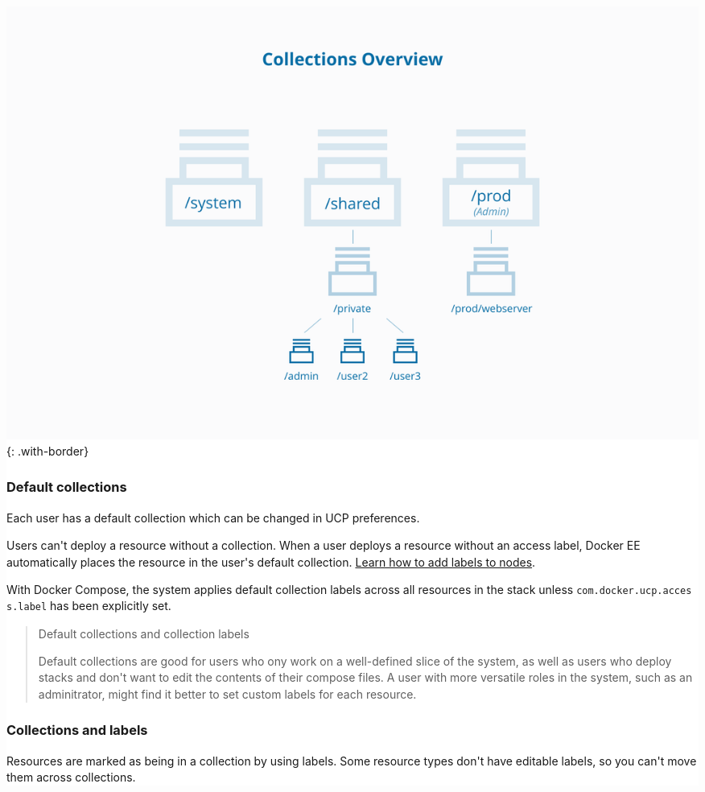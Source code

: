 ![](../images/collections-diagram.svg){: .with-border}

### Default collections

Each user has a default collection which can be changed in UCP preferences.

Users can't deploy a resource without a collection. When a user deploys a
resource without an access label, Docker EE automatically places the resource in
the user's default collection. [Learn how to add labels to nodes](../../datacenter/ucp/2.2/guides/admin/configure/add-labels-to-cluster-nodes/).

With Docker Compose, the system applies default collection labels across all
resources in the stack unless `com.docker.ucp.access.label` has been explicitly
set.

> Default collections and collection labels
>
> Default collections are good for users who ony work on a well-defined slice of
> the system, as well as users who deploy stacks and don't want to edit the
> contents of their compose files. A user with more versatile roles in the
> system, such as an adminitrator, might find it better to set custom labels for
> each resource.

### Collections and labels

Resources are marked as being in a collection by using labels. Some resource
types don't have editable labels, so you can't move them across collections.
